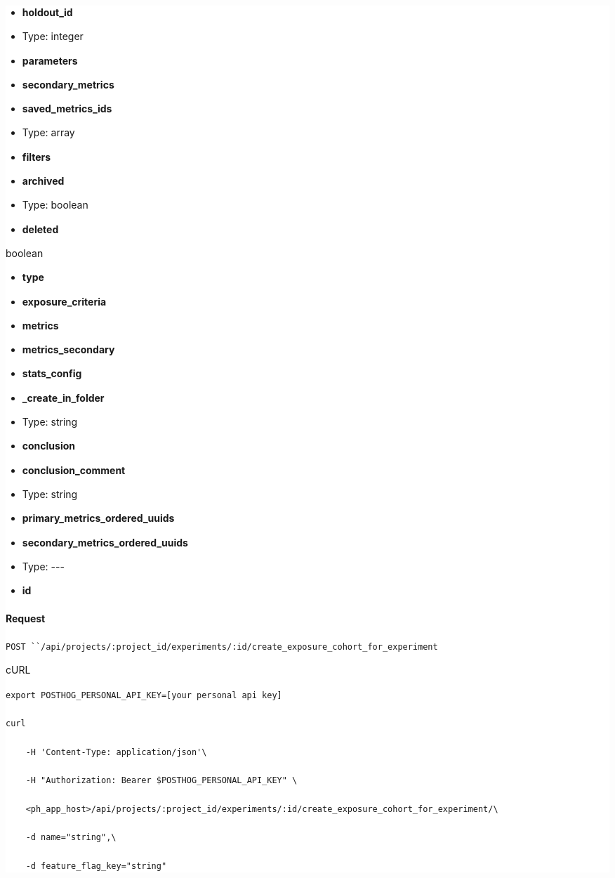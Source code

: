 * **holdout_id**
* Type: integer

* **parameters**

* **secondary_metrics**

* **saved_metrics_ids**
* Type: array

* **filters**

* **archived**
* Type: boolean

* **deleted**

boolean

* **type**

* **exposure_criteria**

* **metrics**

* **metrics_secondary**

* **stats_config**

* **_create_in_folder**
* Type: string

* **conclusion**

* **conclusion_comment**
* Type: string

* **primary_metrics_ordered_uuids**

* **secondary_metrics_ordered_uuids**
* Type: ---

* **id**

#### Request

`POST ``/api/projects/:project_id/experiments/:id/create_exposure_cohort_for_experiment`

cURL

    export POSTHOG_PERSONAL_API_KEY=[your personal api key]

    curl

        -H 'Content-Type: application/json'\

        -H "Authorization: Bearer $POSTHOG_PERSONAL_API_KEY" \

        <ph_app_host>/api/projects/:project_id/experiments/:id/create_exposure_cohort_for_experiment/\

    	-d name="string",\

    	-d feature_flag_key="string"
